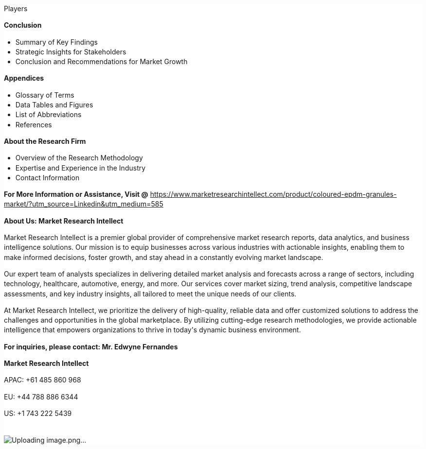Players</li></ul><p><strong>Conclusion</strong></p><ul><li>Summary of Key Findings</li><li>Strategic Insights for Stakeholders</li><li>Conclusion and Recommendations for Market Growth</li></ul><p><strong>Appendices</strong></p><ul><li>Glossary of Terms</li><li>Data Tables and Figures</li><li>List of Abbreviations</li><li>References</li></ul><p><strong>About the Research Firm</strong></p><ul><li>Overview of the Research Methodology</li><li>Expertise and Experience in the Industry</li><li>Contact Information</li></ul></div><div class="article-main__content" data-test-id="publishing-text-block"><p><span class="font-[700]"><strong>For More Information or Assistance, Visit @</strong>&nbsp;<a href="https://www.marketresearchintellect.com/product/coloured-epdm-granules-market/?utm_source=Linkedin&utm_medium=585">https://www.marketresearchintellect.com/product/coloured-epdm-granules-market/?utm_source=Linkedin&utm_medium=585</a></span></p><p><strong>About Us: Market Research Intellect</strong></p><p>Market Research Intellect is a premier global provider of comprehensive market research reports, data analytics, and business intelligence solutions. Our mission is to equip businesses across various industries with actionable insights, enabling them to make informed decisions, foster growth, and stay ahead in a constantly evolving market landscape.</p><p>Our expert team of analysts specializes in delivering detailed market analysis and forecasts across a range of sectors, including technology, healthcare, automotive, energy, and more. Our services cover market sizing, trend analysis, competitive landscape assessments, and key industry insights, all tailored to meet the unique needs of our clients.</p><p>At Market Research Intellect, we prioritize the delivery of high-quality, reliable data and offer customized solutions to address the challenges and opportunities in the global marketplace. By utilizing cutting-edge research methodologies, we provide actionable intelligence that empowers organizations to thrive in today's dynamic business environment.</p><p><strong>For inquiries, please contact: Mr. Edwyne Fernandes</strong></p><p><strong>Market Research Intellect</strong></p><p>APAC: +61 485 860 968</p><p>EU: +44 788 886 6344</p><p>US: +1 743 222 5439</p></div><div class="article-main__content" data-test-id="publishing-text-block">&nbsp;</div>
![Uploading image.png…]()
